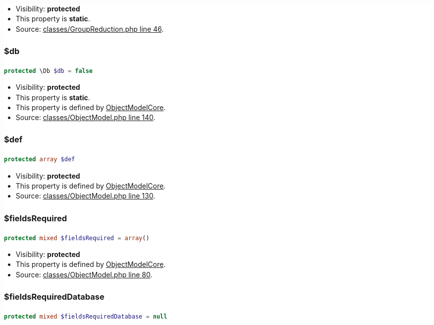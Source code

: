 * Visibility: **protected**
* This property is **static**.
* Source: [classes/GroupReduction.php line 46](https://github.com/PrestaShop/PrestaShop/blob/1.6.0.4/classes/GroupReduction.php#L46).


### <a name="property-$db"></a>$db

```php
protected \Db $db = false
```





* Visibility: **protected**
* This property is **static**.
* This property is defined by [ObjectModelCore](class.ObjectModelCore.md).
* Source: [classes/ObjectModel.php line 140](https://github.com/PrestaShop/PrestaShop/blob/1.6.0.4/classes/ObjectModel.php#L140).


### <a name="property-$def"></a>$def

```php
protected array $def
```





* Visibility: **protected**
* This property is defined by [ObjectModelCore](class.ObjectModelCore.md).
* Source: [classes/ObjectModel.php line 130](https://github.com/PrestaShop/PrestaShop/blob/1.6.0.4/classes/ObjectModel.php#L130).


### <a name="property-$fieldsRequired"></a>$fieldsRequired

```php
protected mixed $fieldsRequired = array()
```





* Visibility: **protected**
* This property is defined by [ObjectModelCore](class.ObjectModelCore.md).
* Source: [classes/ObjectModel.php line 80](https://github.com/PrestaShop/PrestaShop/blob/1.6.0.4/classes/ObjectModel.php#L80).


### <a name="property-$fieldsRequiredDatabase"></a>$fieldsRequiredDatabase

```php
protected mixed $fieldsRequiredDatabase = null
```
